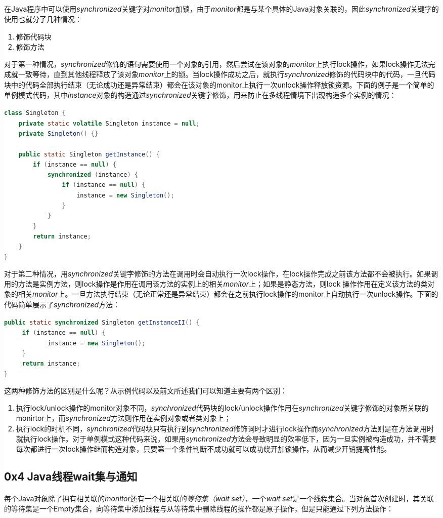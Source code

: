在Java程序中可以使用*synchronized*关键字对*monitor*加锁，由于*monitor*都是与某个具体的Java对象关联的，因此*synchronized*关键字的使用也就分了几种情况：

1. 修饰代码块
2. 修饰方法

对于第一种情况，*synchronized*修饰的语句需要使用一个对象的引用，然后尝试在该对象的*monitor*上执行lock操作，如果lock操作无法完成就一致等待，直到其他线程释放了该对象*monitor*上的锁。当lock操作成功之后，就执行*synchronized*修饰的代码块中的代码，一旦代码块中的代码全部执行结束（无论成功还是异常结束）都会在该对象的monitor上执行一次unlock操作释放锁资源。下面的例子是一个简单的单例模式代码，其中*instance*对象的构造通过*synchronized*关键字修饰，用来防止在多线程情境下出现构造多个实例的情况：

```Java
class Singleton {
    private static volatile Singleton instance = null;
    private Singleton() {}

    public static Singleton getInstance() {
        if (instance == null) {
            synchronized (instance) {
                if (instance == null) {
                    instance = new Singleton();
                }
            }
        }
        return instance;
    }
}
```

对于第二种情况，用*synchronized*关键字修饰的方法在调用时会自动执行一次lock操作，在lock操作完成之前该方法都不会被执行。如果调用的方法是实例方法，则lock操作是作用在调用该方法的实例上的相关*monitor*上；如果是静态方法，则lock 操作作用在定义该方法的类对象的相关*monitor*上。一旦方法执行结束（无论正常还是异常结束）都会在之前执行lock操作的monitor上自动执行一次unlock操作。下面的代码简单展示了*synchronized*方法：

```java
public static synchronized Singleton getInstanceII() {
     if (instance == null) {
            instance = new Singleton();
     }
     return instance;
}
```

这两种修饰方法的区别是什么呢？从示例代码以及前文所述我们可以知道主要有两个区别：

1. 执行lock/unlock操作的monitor对象不同，*synchronized*代码块的lock/unlock操作作用在*synchronized*关键字修饰的对象所关联的monirtor上，而*synchronized*方法则作用在实例对象或者类对象上；
2. 执行lock的时机不同，*synchronized*代码块只有执行到*synchronized*修饰词时才进行lock操作而*synchronized*方法则是在方法调用时就执行lock操作。对于单例模式这种代码来说，如果用*synchronized*方法会导致明显的效率低下，因为一旦实例被构造成功，并不需要每次都进行一次lock操作继而构造对象，只要第一个条件判断不成功就可以成功绕开加锁操作，从而减少开销提高性能。



## 0x4 Java线程wait集与通知

每个Java对象除了拥有相关联的*monitor*还有一个相关联的*等待集（wait set）*，一个*wait set*是一个线程集合。当对象首次创建时，其关联的等待集是一个Empty集合，向等待集中添加线程与从等待集中删除线程的操作都是原子操作，但是只能通过下列方法操作：
